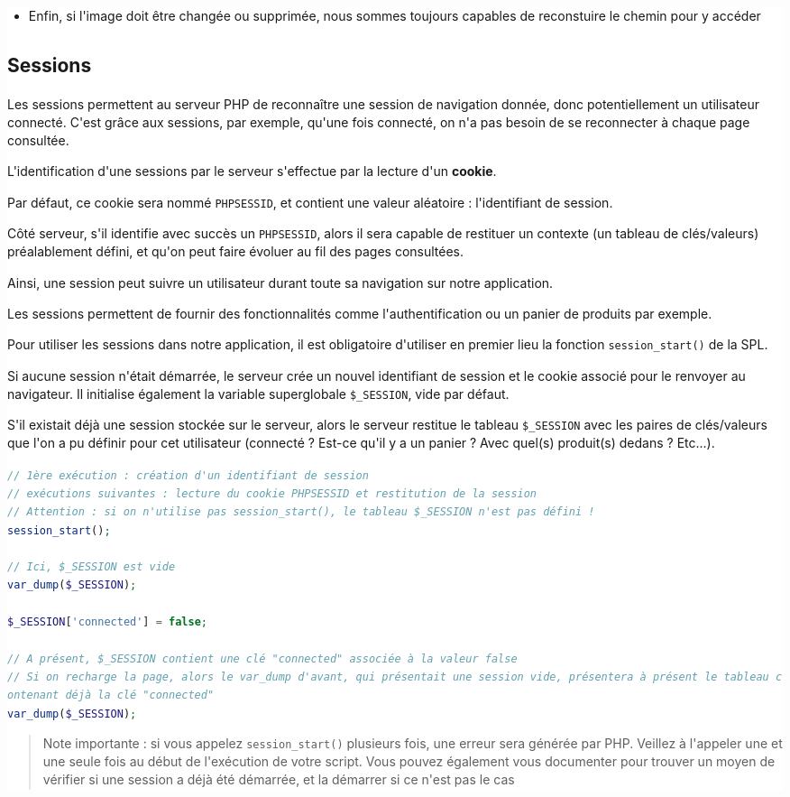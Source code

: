 - Enfin, si l'image doit être changée ou supprimée, nous sommes toujours capables de reconstuire le chemin pour y accéder

## Sessions

Les sessions permettent au serveur PHP de reconnaître une session de navigation donnée, donc potentiellement un utilisateur connecté. C'est grâce aux sessions, par exemple, qu'une fois connecté, on n'a pas besoin de se reconnecter à chaque page consultée.

L'identification d'une sessions par le serveur s'effectue par la lecture d'un **cookie**.

Par défaut, ce cookie sera nommé `PHPSESSID`, et contient une valeur aléatoire : l'identifiant de session.

Côté serveur, s'il identifie avec succès un `PHPSESSID`, alors il sera capable de restituer un contexte (un tableau de clés/valeurs) préalablement défini, et qu'on peut faire évoluer au fil des pages consultées.

Ainsi, une session peut suivre un utilisateur durant toute sa navigation sur notre application.

Les sessions permettent de fournir des fonctionnalités comme l'authentification ou un panier de produits par exemple.

Pour utiliser les sessions dans notre application, il est obligatoire d'utiliser en premier lieu la fonction `session_start()` de la SPL.

Si aucune session n'était démarrée, le serveur crée un nouvel identifiant de session et le cookie associé pour le renvoyer au navigateur. Il initialise également la variable superglobale `$_SESSION`, vide par défaut.

S'il existait déjà une session stockée sur le serveur, alors le serveur restitue le tableau `$_SESSION` avec les paires de clés/valeurs que l'on a pu définir pour cet utilisateur (connecté ? Est-ce qu'il y a un panier ? Avec quel(s) produit(s) dedans ? Etc...).

```php
// 1ère exécution : création d'un identifiant de session
// exécutions suivantes : lecture du cookie PHPSESSID et restitution de la session
// Attention : si on n'utilise pas session_start(), le tableau $_SESSION n'est pas défini !
session_start();

// Ici, $_SESSION est vide
var_dump($_SESSION);

$_SESSION['connected'] = false;

// A présent, $_SESSION contient une clé "connected" associée à la valeur false
// Si on recharge la page, alors le var_dump d'avant, qui présentait une session vide, présentera à présent le tableau contenant déjà la clé "connected"
var_dump($_SESSION);
```

> Note importante : si vous appelez `session_start()` plusieurs fois, une erreur sera générée par PHP. Veillez à l'appeler une et une seule fois au début de l'exécution de votre script. Vous pouvez également vous documenter pour trouver un moyen de vérifier si une session a déjà été démarrée, et la démarrer si ce n'est pas le cas
